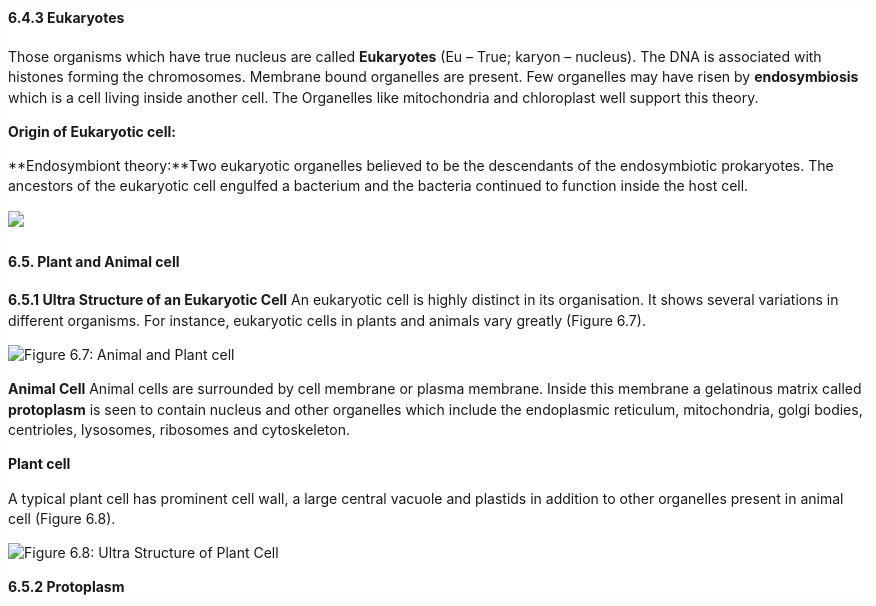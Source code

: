 
#### 6.4.3 Eukaryotes

Those organisms which have true nucleus
are called **Eukaryotes** (Eu – True; karyon –
nucleus). The DNA is associated with histones
forming the chromosomes. Membrane bound
organelles are present. Few organelles may
have risen by **endosymbiosis** which is a cell
living inside another cell. The Organelles like
mitochondria and chloroplast well support
this theory.


**Origin of Eukaryotic cell:**

**Endosymbiont theory:**Two eukaryotic
organelles believed to be the descendants
of the endosymbiotic prokaryotes. The
ancestors of the eukaryotic cell engulfed
a bacterium and the bacteria continued
to function inside the host cell.

![](/books/botany/unitoflife/pic8.png)

#### 6.5. Plant and Animal cell

**6.5.1 Ultra Structure of an Eukaryotic Cell**
An eukaryotic cell is highly distinct in its
organisation. It shows several variations in
different organisms. For instance, eukaryotic cells
in plants and animals vary greatly (Figure 6.7).


![Figure 6.7: Animal and Plant cell](/books/botany/unitoflife/pic9.png)

**Animal Cell**
Animal cells are surrounded by cell membrane
or plasma membrane. Inside this membrane
a gelatinous matrix called **protoplasm** is
seen to contain nucleus and other organelles
which include the endoplasmic reticulum,
mitochondria, golgi bodies, centrioles,
lysosomes, ribosomes and cytoskeleton.

**Plant cell**

A typical plant cell has prominent
cell wall, a large central vacuole and plastids
in addition to other organelles present in
animal cell (Figure 6.8).

![Figure 6.8: Ultra Structure of Plant Cell](/books/botany/unitoflife/pic10.png)

**6.5.2 Protoplasm**
